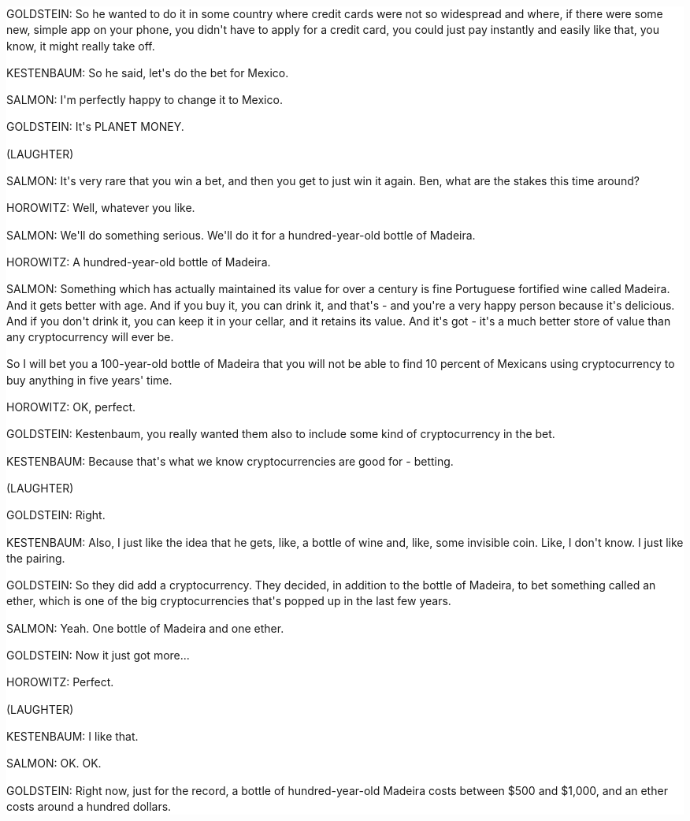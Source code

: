 GOLDSTEIN: So he wanted to do it in some country where credit cards were not so widespread and where, if there were some new, simple app on your phone, you didn't have to apply for a credit card, you could just pay instantly and easily like that, you know, it might really take off.

KESTENBAUM: So he said, let's do the bet for Mexico.

SALMON: I'm perfectly happy to change it to Mexico.

GOLDSTEIN: It's PLANET MONEY.

(LAUGHTER)

SALMON: It's very rare that you win a bet, and then you get to just win it again. Ben, what are the stakes this time around?

HOROWITZ: Well, whatever you like.

SALMON: We'll do something serious. We'll do it for a hundred-year-old bottle of Madeira.

HOROWITZ: A hundred-year-old bottle of Madeira.

SALMON: Something which has actually maintained its value for over a century is fine Portuguese fortified wine called Madeira. And it gets better with age. And if you buy it, you can drink it, and that's - and you're a very happy person because it's delicious. And if you don't drink it, you can keep it in your cellar, and it retains its value. And it's got - it's a much better store of value than any cryptocurrency will ever be.

So I will bet you a 100-year-old bottle of Madeira that you will not be able to find 10 percent of Mexicans using cryptocurrency to buy anything in five years' time.

HOROWITZ: OK, perfect.

GOLDSTEIN: Kestenbaum, you really wanted them also to include some kind of cryptocurrency in the bet.

KESTENBAUM: Because that's what we know cryptocurrencies are good for - betting.

(LAUGHTER)

GOLDSTEIN: Right.

KESTENBAUM: Also, I just like the idea that he gets, like, a bottle of wine and, like, some invisible coin. Like, I don't know. I just like the pairing.

GOLDSTEIN: So they did add a cryptocurrency. They decided, in addition to the bottle of Madeira, to bet something called an ether, which is one of the big cryptocurrencies that's popped up in the last few years.

SALMON: Yeah. One bottle of Madeira and one ether.

GOLDSTEIN: Now it just got more...

HOROWITZ: Perfect.

(LAUGHTER)

KESTENBAUM: I like that.

SALMON: OK. OK.

GOLDSTEIN: Right now, just for the record, a bottle of hundred-year-old Madeira costs between $500 and $1,000, and an ether costs around a hundred dollars.
